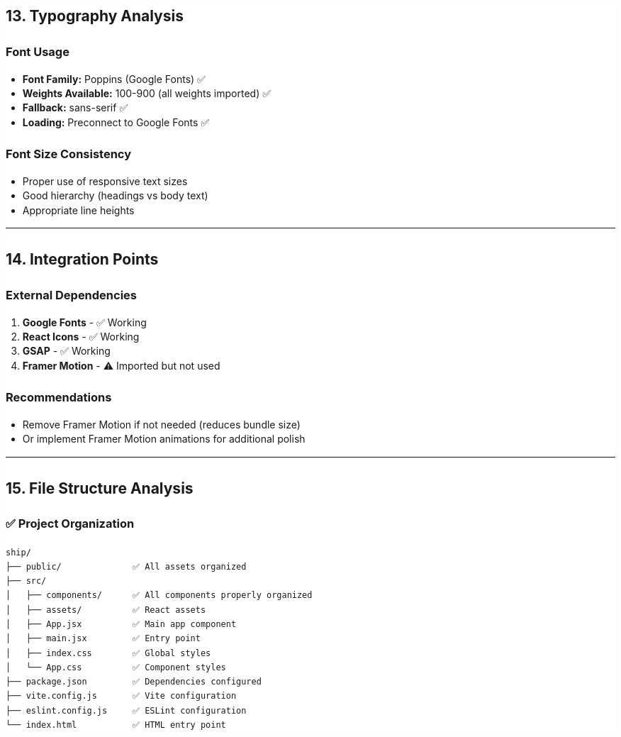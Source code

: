 
## 13. Typography Analysis

### Font Usage
- **Font Family:** Poppins (Google Fonts) ✅
- **Weights Available:** 100-900 (all weights imported) ✅
- **Fallback:** sans-serif ✅
- **Loading:** Preconnect to Google Fonts ✅

### Font Size Consistency
- Proper use of responsive text sizes
- Good hierarchy (headings vs body text)
- Appropriate line heights

---

## 14. Integration Points

### External Dependencies
1. **Google Fonts** - ✅ Working
2. **React Icons** - ✅ Working
3. **GSAP** - ✅ Working
4. **Framer Motion** - ⚠️ Imported but not used

### Recommendations
- Remove Framer Motion if not needed (reduces bundle size)
- Or implement Framer Motion animations for additional polish

---

## 15. File Structure Analysis

### ✅ Project Organization
```
ship/
├── public/              ✅ All assets organized
├── src/
│   ├── components/      ✅ All components properly organized
│   ├── assets/          ✅ React assets
│   ├── App.jsx          ✅ Main app component
│   ├── main.jsx         ✅ Entry point
│   ├── index.css        ✅ Global styles
│   └── App.css          ✅ Component styles
├── package.json         ✅ Dependencies configured
├── vite.config.js       ✅ Vite configuration
├── eslint.config.js     ✅ ESLint configuration
└── index.html           ✅ HTML entry point
```
